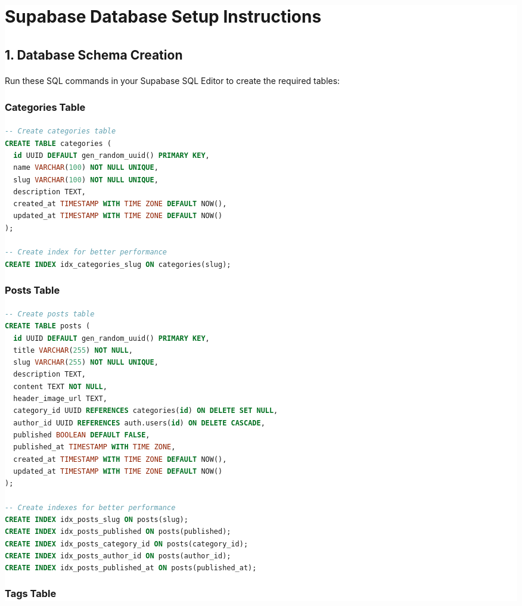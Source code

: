 # Supabase Database Setup Instructions

## 1. Database Schema Creation

Run these SQL commands in your Supabase SQL Editor to create the required tables:

### Categories Table

```sql
-- Create categories table
CREATE TABLE categories (
  id UUID DEFAULT gen_random_uuid() PRIMARY KEY,
  name VARCHAR(100) NOT NULL UNIQUE,
  slug VARCHAR(100) NOT NULL UNIQUE,
  description TEXT,
  created_at TIMESTAMP WITH TIME ZONE DEFAULT NOW(),
  updated_at TIMESTAMP WITH TIME ZONE DEFAULT NOW()
);

-- Create index for better performance
CREATE INDEX idx_categories_slug ON categories(slug);
```

### Posts Table

```sql
-- Create posts table
CREATE TABLE posts (
  id UUID DEFAULT gen_random_uuid() PRIMARY KEY,
  title VARCHAR(255) NOT NULL,
  slug VARCHAR(255) NOT NULL UNIQUE,
  description TEXT,
  content TEXT NOT NULL,
  header_image_url TEXT,
  category_id UUID REFERENCES categories(id) ON DELETE SET NULL,
  author_id UUID REFERENCES auth.users(id) ON DELETE CASCADE,
  published BOOLEAN DEFAULT FALSE,
  published_at TIMESTAMP WITH TIME ZONE,
  created_at TIMESTAMP WITH TIME ZONE DEFAULT NOW(),
  updated_at TIMESTAMP WITH TIME ZONE DEFAULT NOW()
);

-- Create indexes for better performance
CREATE INDEX idx_posts_slug ON posts(slug);
CREATE INDEX idx_posts_published ON posts(published);
CREATE INDEX idx_posts_category_id ON posts(category_id);
CREATE INDEX idx_posts_author_id ON posts(author_id);
CREATE INDEX idx_posts_published_at ON posts(published_at);
```

### Tags Table

